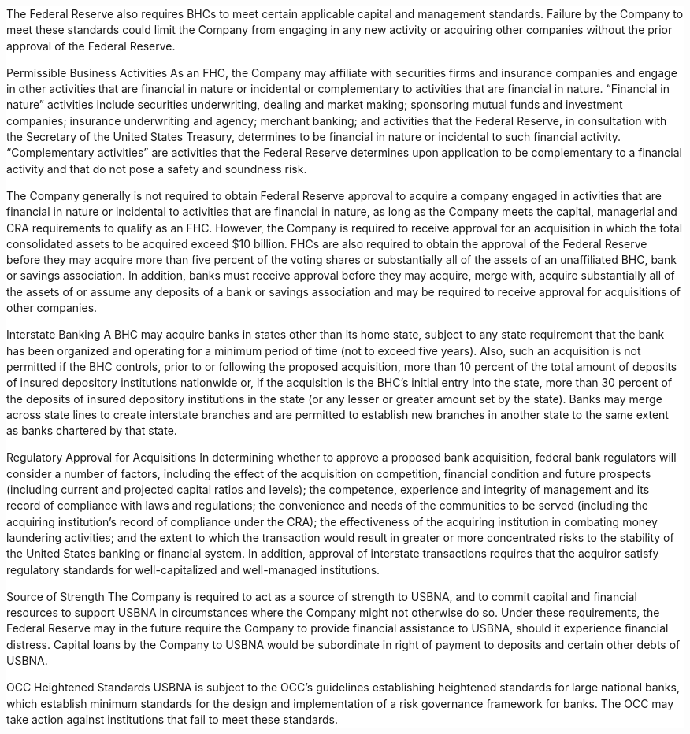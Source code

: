 The Federal Reserve also requires BHCs to meet certain applicable capital and management standards. Failure by the Company to meet these standards could limit the Company from engaging in any new activity or acquiring other companies without the prior approval of the Federal Reserve.

Permissible Business Activities As an FHC, the Company may affiliate with securities firms and insurance companies and engage in other activities that are financial in nature or incidental or complementary to activities that are financial in nature. “Financial in nature” activities include securities underwriting, dealing and market making; sponsoring mutual funds and investment companies; insurance underwriting and agency; merchant banking; and activities that the Federal Reserve, in consultation with the Secretary of the United States Treasury, determines to be financial in nature or incidental to such financial activity. “Complementary activities” are activities that the Federal Reserve determines upon application to be complementary to a financial activity and that do not pose a safety and soundness risk.

The Company generally is not required to obtain Federal Reserve approval to acquire a company engaged in activities that are financial in nature or incidental to activities that are financial in nature, as long as the Company meets the capital, managerial and CRA requirements to qualify as an FHC. However, the Company is required to receive approval for an acquisition in which the total consolidated assets to be acquired exceed $10 billion. FHCs are also required to obtain the approval of the Federal Reserve before they may acquire more than five percent of the voting shares or substantially all of the assets of an unaffiliated BHC, bank or savings association. In addition, banks must receive approval before they may acquire, merge with, acquire substantially all of the assets of or assume any deposits of a bank or savings association and may be required to receive approval for acquisitions of other companies.

Interstate Banking A BHC may acquire banks in states other than its home state, subject to any state requirement that the bank has been organized and operating for a minimum period of time (not to exceed five years). Also, such an acquisition is not permitted if the BHC controls, prior to or following the proposed acquisition, more than 10 percent of the total amount of deposits of insured depository institutions nationwide or, if the acquisition is the BHC’s initial entry into the state, more than 30 percent of the deposits of insured depository institutions in the state (or any lesser or greater amount set by the state). Banks may merge across state lines to create interstate branches and are permitted to establish new branches in another state to the same extent as banks chartered by that state.

Regulatory Approval for Acquisitions In determining whether to approve a proposed bank acquisition, federal bank regulators will consider a number of factors, including the effect of the acquisition on competition, financial condition and future prospects (including current and projected capital ratios and levels); the competence, experience and integrity of management and its record of compliance with laws and regulations; the convenience and needs of the communities to be served (including the acquiring institution’s record of compliance under the CRA); the effectiveness of the acquiring institution in combating money laundering activities; and the extent to which the transaction would result in greater or more concentrated risks to the stability of the United States banking or financial system. In addition, approval of interstate transactions requires that the acquiror satisfy regulatory standards for well-capitalized and well-managed institutions.

Source of Strength The Company is required to act as a source of strength to USBNA, and to commit capital and financial resources to support USBNA in circumstances where the Company might not otherwise do so. Under these requirements, the Federal Reserve may in the future require the Company to provide financial assistance to USBNA, should it experience financial distress. Capital loans by the Company to USBNA would be subordinate in right of payment to deposits and certain other debts of USBNA.

OCC Heightened Standards USBNA is subject to the OCC’s guidelines establishing heightened standards for large national banks, which establish minimum standards for the design and implementation of a risk governance framework for banks. The OCC may take action against institutions that fail to meet these standards.
